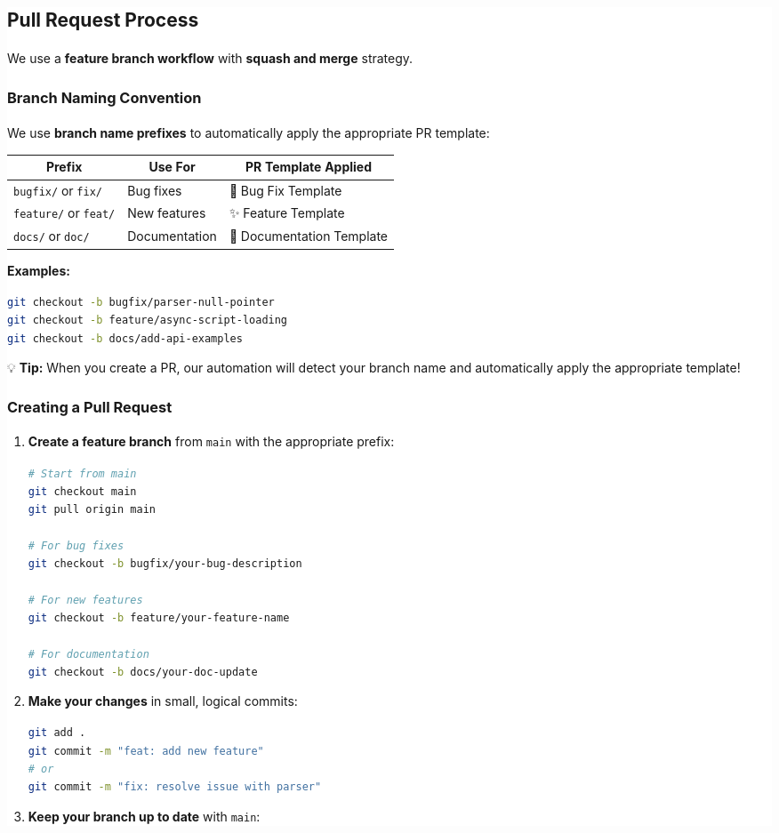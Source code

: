 ## Pull Request Process

We use a **feature branch workflow** with **squash and merge** strategy.

### Branch Naming Convention

We use **branch name prefixes** to automatically apply the appropriate PR template:

| Prefix | Use For | PR Template Applied |
|--------|---------|---------------------|
| `bugfix/` or `fix/` | Bug fixes | 🐛 Bug Fix Template |
| `feature/` or `feat/` | New features | ✨ Feature Template |
| `docs/` or `doc/` | Documentation | 📝 Documentation Template |

**Examples:**

```bash
git checkout -b bugfix/parser-null-pointer
git checkout -b feature/async-script-loading
git checkout -b docs/add-api-examples
```

💡 **Tip:** When you create a PR, our automation will detect your branch name and automatically apply the appropriate template!

### Creating a Pull Request

1. **Create a feature branch** from `main` with the appropriate prefix:

   ```bash
   # Start from main
   git checkout main
   git pull origin main
   
   # For bug fixes
   git checkout -b bugfix/your-bug-description
   
   # For new features
   git checkout -b feature/your-feature-name
   
   # For documentation
   git checkout -b docs/your-doc-update
   ```

2. **Make your changes** in small, logical commits:

   ```bash
   git add .
   git commit -m "feat: add new feature"
   # or
   git commit -m "fix: resolve issue with parser"
   ```

3. **Keep your branch up to date** with `main`:
